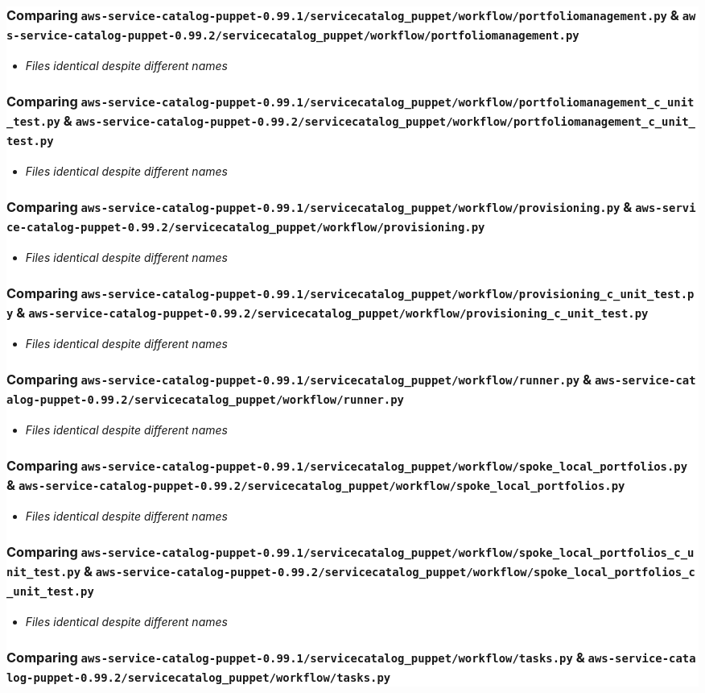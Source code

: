### Comparing `aws-service-catalog-puppet-0.99.1/servicecatalog_puppet/workflow/portfoliomanagement.py` & `aws-service-catalog-puppet-0.99.2/servicecatalog_puppet/workflow/portfoliomanagement.py`

 * *Files identical despite different names*

### Comparing `aws-service-catalog-puppet-0.99.1/servicecatalog_puppet/workflow/portfoliomanagement_c_unit_test.py` & `aws-service-catalog-puppet-0.99.2/servicecatalog_puppet/workflow/portfoliomanagement_c_unit_test.py`

 * *Files identical despite different names*

### Comparing `aws-service-catalog-puppet-0.99.1/servicecatalog_puppet/workflow/provisioning.py` & `aws-service-catalog-puppet-0.99.2/servicecatalog_puppet/workflow/provisioning.py`

 * *Files identical despite different names*

### Comparing `aws-service-catalog-puppet-0.99.1/servicecatalog_puppet/workflow/provisioning_c_unit_test.py` & `aws-service-catalog-puppet-0.99.2/servicecatalog_puppet/workflow/provisioning_c_unit_test.py`

 * *Files identical despite different names*

### Comparing `aws-service-catalog-puppet-0.99.1/servicecatalog_puppet/workflow/runner.py` & `aws-service-catalog-puppet-0.99.2/servicecatalog_puppet/workflow/runner.py`

 * *Files identical despite different names*

### Comparing `aws-service-catalog-puppet-0.99.1/servicecatalog_puppet/workflow/spoke_local_portfolios.py` & `aws-service-catalog-puppet-0.99.2/servicecatalog_puppet/workflow/spoke_local_portfolios.py`

 * *Files identical despite different names*

### Comparing `aws-service-catalog-puppet-0.99.1/servicecatalog_puppet/workflow/spoke_local_portfolios_c_unit_test.py` & `aws-service-catalog-puppet-0.99.2/servicecatalog_puppet/workflow/spoke_local_portfolios_c_unit_test.py`

 * *Files identical despite different names*

### Comparing `aws-service-catalog-puppet-0.99.1/servicecatalog_puppet/workflow/tasks.py` & `aws-service-catalog-puppet-0.99.2/servicecatalog_puppet/workflow/tasks.py`
